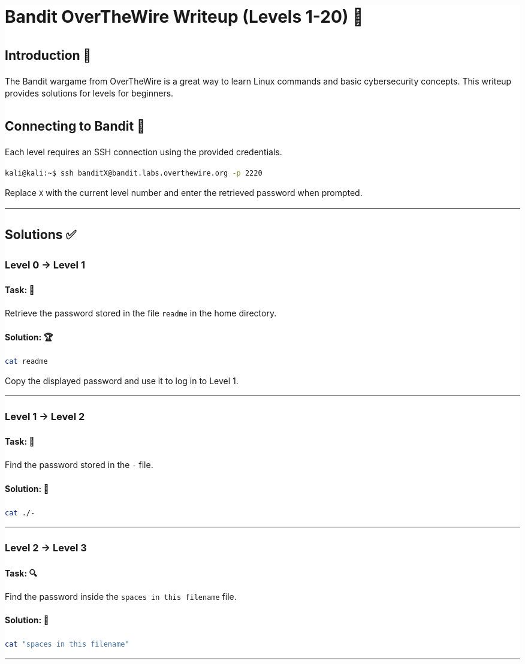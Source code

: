 # Bandit OverTheWire Writeup (Levels 1-20) 🚀

## Introduction 📖
The Bandit wargame from OverTheWire is a great way to learn Linux commands and basic cybersecurity concepts. This writeup provides solutions for levels for beginners.
## Connecting to Bandit 🔗
Each level requires an SSH connection using the provided credentials.
```sh
kali@kali:~$ ssh banditX@bandit.labs.overthewire.org -p 2220
```
Replace `X` with the current level number and enter the retrieved password when prompted.

---

## **Solutions** ✅

### **Level 0 → Level 1**
#### **Task:** 📜
Retrieve the password stored in the file `readme` in the home directory.

#### **Solution:** 🏆
```sh
cat readme
```
Copy the displayed password and use it to log in to Level 1.

---

### **Level 1 → Level 2**
#### **Task:** 🔎
Find the password stored in the `-` file.

#### **Solution:** 🎯
```sh
cat ./-
```

---

### **Level 2 → Level 3**
#### **Task:** 🔍
Find the password inside the `spaces in this filename` file.

#### **Solution:** 📝
```sh
cat "spaces in this filename"
```

---